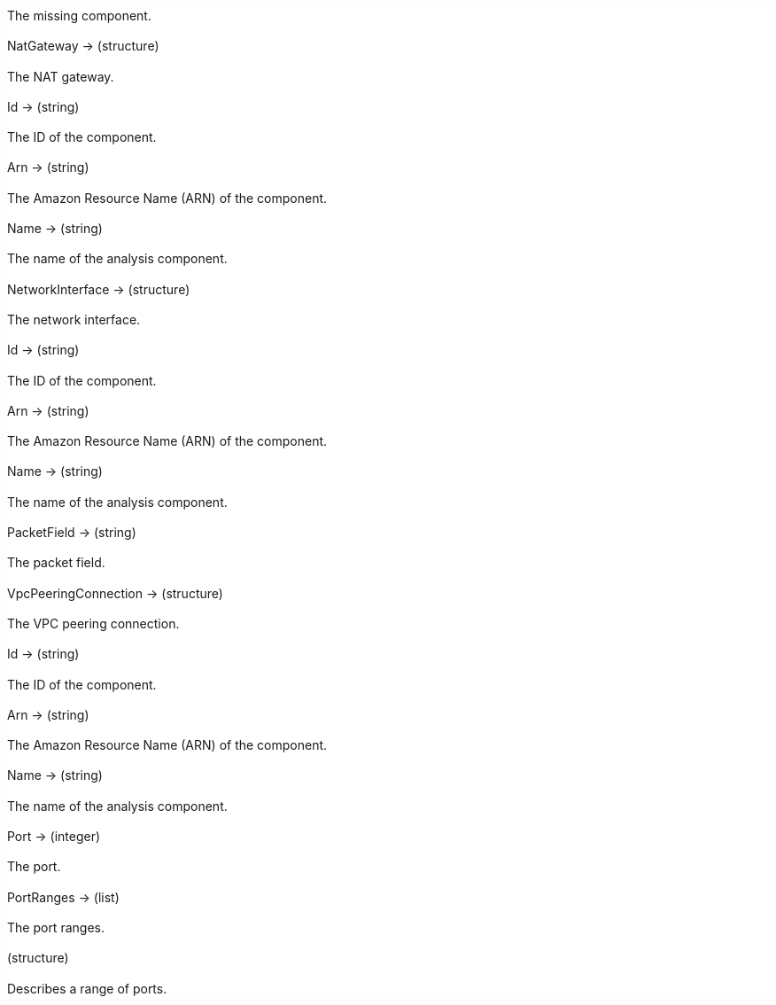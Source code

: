 The missing component.

NatGateway -> (structure)

The NAT gateway.

Id -> (string)

The ID of the component.

Arn -> (string)

The Amazon Resource Name (ARN) of the component.

Name -> (string)

The name of the analysis component.

NetworkInterface -> (structure)

The network interface.

Id -> (string)

The ID of the component.

Arn -> (string)

The Amazon Resource Name (ARN) of the component.

Name -> (string)

The name of the analysis component.

PacketField -> (string)

The packet field.

VpcPeeringConnection -> (structure)

The VPC peering connection.

Id -> (string)

The ID of the component.

Arn -> (string)

The Amazon Resource Name (ARN) of the component.

Name -> (string)

The name of the analysis component.

Port -> (integer)

The port.

PortRanges -> (list)

The port ranges.

(structure)

Describes a range of ports.
